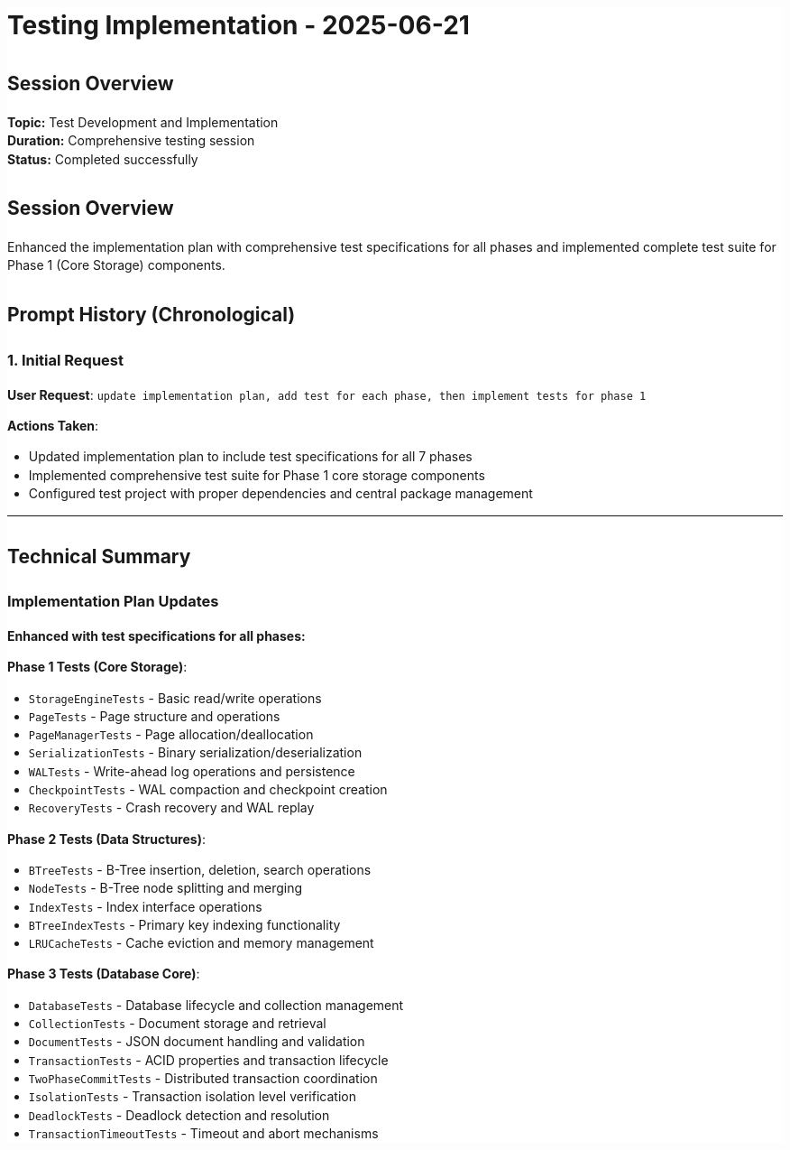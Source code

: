# Testing Implementation - 2025-06-21

## Session Overview
**Topic:** Test Development and Implementation  
**Duration:** Comprehensive testing session  
**Status:** Completed successfully

## Session Overview
Enhanced the implementation plan with comprehensive test specifications for all phases and implemented complete test suite for Phase 1 (Core Storage) components.

## Prompt History (Chronological)

### 1. Initial Request
**User Request**: `update implementation plan, add test for each phase, then implement tests for phase 1`

**Actions Taken**:
- Updated implementation plan to include test specifications for all 7 phases
- Implemented comprehensive test suite for Phase 1 core storage components
- Configured test project with proper dependencies and central package management

---

## Technical Summary

### Implementation Plan Updates

**Enhanced with test specifications for all phases:**

**Phase 1 Tests (Core Storage)**:
- `StorageEngineTests` - Basic read/write operations
- `PageTests` - Page structure and operations  
- `PageManagerTests` - Page allocation/deallocation
- `SerializationTests` - Binary serialization/deserialization
- `WALTests` - Write-ahead log operations and persistence
- `CheckpointTests` - WAL compaction and checkpoint creation
- `RecoveryTests` - Crash recovery and WAL replay

**Phase 2 Tests (Data Structures)**:
- `BTreeTests` - B-Tree insertion, deletion, search operations
- `NodeTests` - B-Tree node splitting and merging
- `IndexTests` - Index interface operations
- `BTreeIndexTests` - Primary key indexing functionality
- `LRUCacheTests` - Cache eviction and memory management

**Phase 3 Tests (Database Core)**:
- `DatabaseTests` - Database lifecycle and collection management
- `CollectionTests` - Document storage and retrieval
- `DocumentTests` - JSON document handling and validation
- `TransactionTests` - ACID properties and transaction lifecycle
- `TwoPhaseCommitTests` - Distributed transaction coordination
- `IsolationTests` - Transaction isolation level verification
- `DeadlockTests` - Deadlock detection and resolution
- `TransactionTimeoutTests` - Timeout and abort mechanisms
